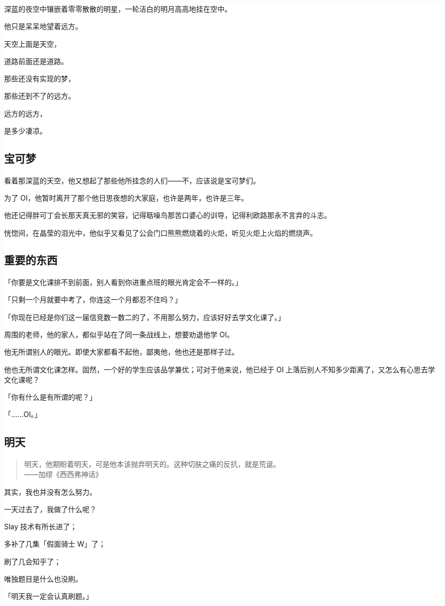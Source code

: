 深蓝的夜空中镶嵌着零零散散的明星，一轮洁白的明月高高地挂在空中。

他只是呆呆地望着远方。

天空上面是天空，

道路前面还是道路。

那些还没有实现的梦，

那些还到不了的远方。

远方的远方，

是多少凄凉。

## 宝可梦
看着那深蓝的天空，他又想起了那些他所挂念的人们——不，应该说是宝可梦们。

为了 OI，他暂时离开了那个他日思夜想的大家庭，也许是两年，也许是三年。

他还记得胖可丁会长那天真无邪的笑容，记得聒噪鸟那苦口婆心的训导，记得利欧路那永不言弃的斗志。

恍惚间，在晶莹的泪光中，他似乎又看见了公会门口熊熊燃烧着的火炬，听见火炬上火焰的燃烧声。

## 重要的东西
「你要是文化课排不到前面，别人看到你进重点班的眼光肯定会不一样的。」

「只剩一个月就要中考了，你连这一个月都忍不住吗？」

「你现在已经是你们这一届信竞数一数二的了，不用那么努力，应该好好去学文化课了。」

周围的老师，他的家人，都似乎站在了同一条战线上，想要劝退他学 OI。

他无所谓别人的眼光。即使大家都看不起他，鄙夷他，他也还是那样子过。

他也无所谓文化课怎样。固然，一个好的学生应该品学兼优；可对于他来说，他已经于 OI 上落后别人不知多少距离了，又怎么有心思去学文化课呢？

「你有什么是有所谓的呢？」

「……OI。」

## 明天
> 明天，他期盼着明天，可是他本该抛弃明天的。这种切肤之痛的反抗，就是荒诞。  
> ——加缪《西西弗神话》

其实，我也并没有怎么努力。

一天过去了，我做了什么呢？

Slay 技术有所长进了；

多补了几集「假面骑士 W」了；

刷了几会知乎了；

唯独题目是什么也没刷。

「明天我一定会认真刷题。」
